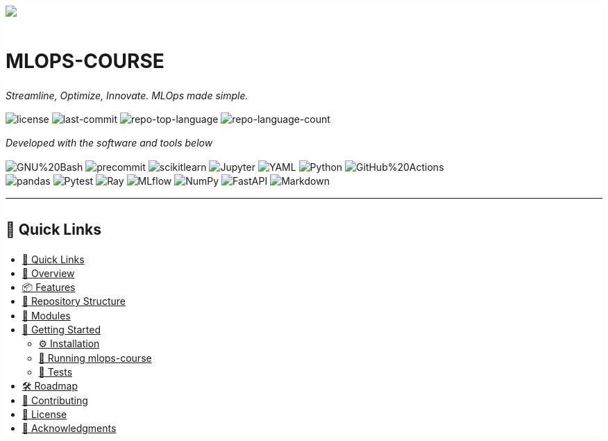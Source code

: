 <p align="left">
  <img src="https://raw.githubusercontent.com/PKief/vscode-material-icon-theme/ec559a9f6bfd399b82bb44393651661b08aaf7ba/icons/folder-markdown-open.svg" width="100" />
</p>
<p align="left">
    <h1 align="left">MLOPS-COURSE</h1>
</p>
<p align="left">
    <em>Streamline, Optimize, Innovate. MLOps made simple.</em>
</p>
<p align="left">
	<img src="https://img.shields.io/github/license/GokuMohandas/mlops-course?style=flat-square&color=0080ff" alt="license">
	<img src="https://img.shields.io/github/last-commit/GokuMohandas/mlops-course?style=flat-square&color=0080ff" alt="last-commit">
	<img src="https://img.shields.io/github/languages/top/GokuMohandas/mlops-course?style=flat-square&color=0080ff" alt="repo-top-language">
	<img src="https://img.shields.io/github/languages/count/GokuMohandas/mlops-course?style=flat-square&color=0080ff" alt="repo-language-count">
<p>
<p align="left">
		<em>Developed with the software and tools below</em>
</p>
<p align="left">
	<img src="https://img.shields.io/badge/GNU%20Bash-4EAA25.svg?style=flat-square&logo=GNU-Bash&logoColor=white" alt="GNU%20Bash">
	<img src="https://img.shields.io/badge/precommit-FAB040.svg?style=flat-square&logo=pre-commit&logoColor=black" alt="precommit">
	<img src="https://img.shields.io/badge/scikitlearn-F7931E.svg?style=flat-square&logo=scikit-learn&logoColor=white" alt="scikitlearn">
	<img src="https://img.shields.io/badge/Jupyter-F37626.svg?style=flat-square&logo=Jupyter&logoColor=white" alt="Jupyter">
	<img src="https://img.shields.io/badge/YAML-CB171E.svg?style=flat-square&logo=YAML&logoColor=white" alt="YAML">
	<img src="https://img.shields.io/badge/Python-3776AB.svg?style=flat-square&logo=Python&logoColor=white" alt="Python">
	<img src="https://img.shields.io/badge/GitHub%20Actions-2088FF.svg?style=flat-square&logo=GitHub-Actions&logoColor=white" alt="GitHub%20Actions">
	<br>
	<img src="https://img.shields.io/badge/pandas-150458.svg?style=flat-square&logo=pandas&logoColor=white" alt="pandas">
	<img src="https://img.shields.io/badge/Pytest-0A9EDC.svg?style=flat-square&logo=Pytest&logoColor=white" alt="Pytest">
	<img src="https://img.shields.io/badge/Ray-028CF0.svg?style=flat-square&logo=Ray&logoColor=white" alt="Ray">
	<img src="https://img.shields.io/badge/MLflow-0194E2.svg?style=flat-square&logo=MLflow&logoColor=white" alt="MLflow">
	<img src="https://img.shields.io/badge/NumPy-013243.svg?style=flat-square&logo=NumPy&logoColor=white" alt="NumPy">
	<img src="https://img.shields.io/badge/FastAPI-009688.svg?style=flat-square&logo=FastAPI&logoColor=white" alt="FastAPI">
	<img src="https://img.shields.io/badge/Markdown-000000.svg?style=flat-square&logo=Markdown&logoColor=white" alt="Markdown">
</p>
<hr>

## 🔗 Quick Links
- [🔗 Quick Links](#-quick-links)
- [📍 Overview](#-overview)
- [📦 Features](#-features)
- [📂 Repository Structure](#-repository-structure)
- [🧩 Modules](#modules)
- [🚀 Getting Started](#-getting-started)
    - [⚙️ Installation](#-installation)
    - [🤖 Running mlops-course](#-running-mlops-course)
    - [🧪 Tests](#-tests)
- [🛠 Roadmap](#-roadmap)
- [🤝 Contributing](#-contributing)
- [📄 License](#-license)
- [👏 Acknowledgments](#-acknowledgments)
